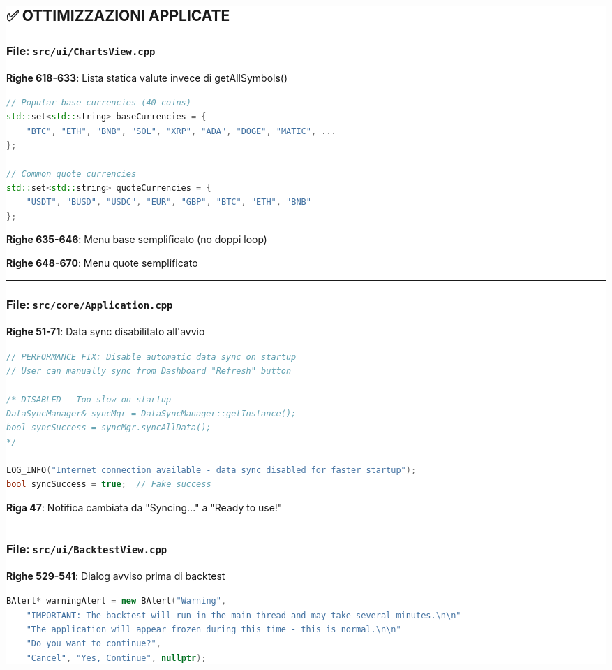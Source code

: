 
## ✅ OTTIMIZZAZIONI APPLICATE

### File: `src/ui/ChartsView.cpp`

**Righe 618-633**: Lista statica valute invece di getAllSymbols()
```cpp
// Popular base currencies (40 coins)
std::set<std::string> baseCurrencies = {
    "BTC", "ETH", "BNB", "SOL", "XRP", "ADA", "DOGE", "MATIC", ...
};

// Common quote currencies
std::set<std::string> quoteCurrencies = {
    "USDT", "BUSD", "USDC", "EUR", "GBP", "BTC", "ETH", "BNB"
};
```

**Righe 635-646**: Menu base semplificato (no doppi loop)

**Righe 648-670**: Menu quote semplificato

---

### File: `src/core/Application.cpp`

**Righe 51-71**: Data sync disabilitato all'avvio
```cpp
// PERFORMANCE FIX: Disable automatic data sync on startup
// User can manually sync from Dashboard "Refresh" button

/* DISABLED - Too slow on startup
DataSyncManager& syncMgr = DataSyncManager::getInstance();
bool syncSuccess = syncMgr.syncAllData();
*/

LOG_INFO("Internet connection available - data sync disabled for faster startup");
bool syncSuccess = true;  // Fake success
```

**Riga 47**: Notifica cambiata da "Syncing..." a "Ready to use!"

---

### File: `src/ui/BacktestView.cpp`

**Righe 529-541**: Dialog avviso prima di backtest
```cpp
BAlert* warningAlert = new BAlert("Warning",
    "IMPORTANT: The backtest will run in the main thread and may take several minutes.\n\n"
    "The application will appear frozen during this time - this is normal.\n\n"
    "Do you want to continue?",
    "Cancel", "Yes, Continue", nullptr);
```
